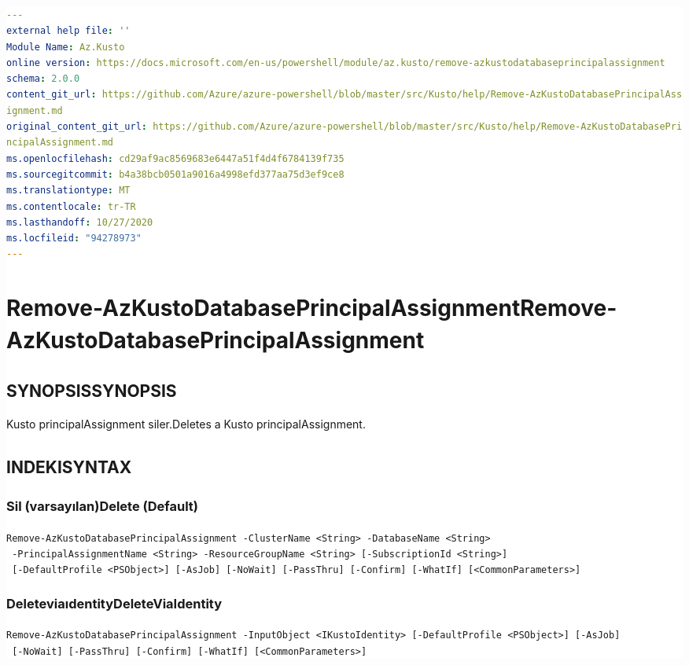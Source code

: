 ```yaml
---
external help file: ''
Module Name: Az.Kusto
online version: https://docs.microsoft.com/en-us/powershell/module/az.kusto/remove-azkustodatabaseprincipalassignment
schema: 2.0.0
content_git_url: https://github.com/Azure/azure-powershell/blob/master/src/Kusto/help/Remove-AzKustoDatabasePrincipalAssignment.md
original_content_git_url: https://github.com/Azure/azure-powershell/blob/master/src/Kusto/help/Remove-AzKustoDatabasePrincipalAssignment.md
ms.openlocfilehash: cd29af9ac8569683e6447a51f4d4f6784139f735
ms.sourcegitcommit: b4a38bcb0501a9016a4998efd377aa75d3ef9ce8
ms.translationtype: MT
ms.contentlocale: tr-TR
ms.lasthandoff: 10/27/2020
ms.locfileid: "94278973"
---
```

# <span data-ttu-id="76da5-101">Remove-AzKustoDatabasePrincipalAssignment</span><span class="sxs-lookup"><span data-stu-id="76da5-101">Remove-AzKustoDatabasePrincipalAssignment</span></span>

## <span data-ttu-id="76da5-102">SYNOPSIS</span><span class="sxs-lookup"><span data-stu-id="76da5-102">SYNOPSIS</span></span>
<span data-ttu-id="76da5-103">Kusto principalAssignment siler.</span><span class="sxs-lookup"><span data-stu-id="76da5-103">Deletes a Kusto principalAssignment.</span></span>

## <span data-ttu-id="76da5-104">INDEKI</span><span class="sxs-lookup"><span data-stu-id="76da5-104">SYNTAX</span></span>

### <span data-ttu-id="76da5-105">Sil (varsayılan)</span><span class="sxs-lookup"><span data-stu-id="76da5-105">Delete (Default)</span></span>
```
Remove-AzKustoDatabasePrincipalAssignment -ClusterName <String> -DatabaseName <String>
 -PrincipalAssignmentName <String> -ResourceGroupName <String> [-SubscriptionId <String>]
 [-DefaultProfile <PSObject>] [-AsJob] [-NoWait] [-PassThru] [-Confirm] [-WhatIf] [<CommonParameters>]
```

### <span data-ttu-id="76da5-106">Deleteviaıdentity</span><span class="sxs-lookup"><span data-stu-id="76da5-106">DeleteViaIdentity</span></span>
```
Remove-AzKustoDatabasePrincipalAssignment -InputObject <IKustoIdentity> [-DefaultProfile <PSObject>] [-AsJob]
 [-NoWait] [-PassThru] [-Confirm] [-WhatIf] [<CommonParameters>]
```
